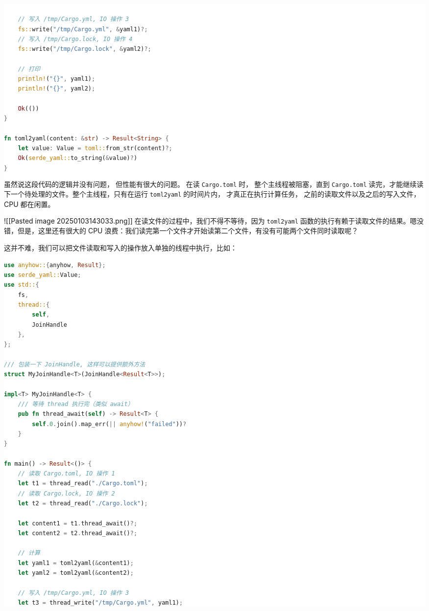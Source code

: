 ```rust

	// 写入 /tmp/Cargo.yml, IO 操作 3
	fs::write("/tmp/Cargo.yml", &yaml1)?;
	// 写入 /tmp/Cargo.lock, IO 操作 4
	fs::write("/tmp/Cargo.lock", &yaml2)?;

	// 打印
	println!("{}", yaml1);
	println!("{}", yaml2);

	Ok(())
}

fn toml2yaml(content: &str) -> Result<String> {
	let value: Value = toml::from_str(content)?;
	Ok(serde_yaml::to_string(&value)?)
}
```

虽然说这段代码的逻辑并没有问题， 但性能有很大的问题。 在读 `Cargo.toml` 时， 整个主线程被阻塞，直到 `Cargo.toml` 读完，才能继续读下一个待处理的文件。整个主线程，只有在运行 `toml2yaml` 的时间片内， 才真正在执行计算任务， 之前的读取文件以及之后的写入文件， CPU 都在闲置。

![[Pasted image 20250103143033.png]]
在读文件的过程中，我们不得不等待，因为 `toml2yaml` 函数的执行有赖于读取文件的结果。嗯没错，但是，这里还有很大的 CPU 浪费：我们读完第一个文件才开始读第二个文件，有没有可能两个文件同时读取呢？

这并不难，我们可以把文件读取和写入的操作放入单独的线程中执行，比如：

```rust
use anyhow::{anyhow, Result};
use serde_yaml::Value;
use std::{
	fs,
	thread::{
		self,
		JoinHandle
	},
};

/// 包装一下 JoinHandle, 这样可以提供额外方法
struct MyJoinHandle<T>(JoinHandle<Result<T>>);

impl<T> MyJoinHandle<T> {
	/// 等待 thread 执行完（类似 await）
	pub fn thread_await(self) -> Result<T> {
		self.0.join().map_err(|| anyhow!("failed"))?	
	}
}

fn main() -> Result<()> {
	// 读取 Cargo.toml, IO 操作 1
	let t1 = thread_read("./Cargo.toml");
	// 读取 Cargo.lock, IO 操作 2
	let t2 = thread_read("./Cargo.lock");

	let content1 = t1.thread_await()?;
	let content2 = t2.thread_await()?;

	// 计算
	let yaml1 = toml2yaml(&content1);	
	let yaml2 = toml2yaml(&content2);	

	// 写入 /tmp/Cargo.yml, IO 操作 3
	let t3 = thread_write("/tmp/Cargo.yml", yaml1);
```